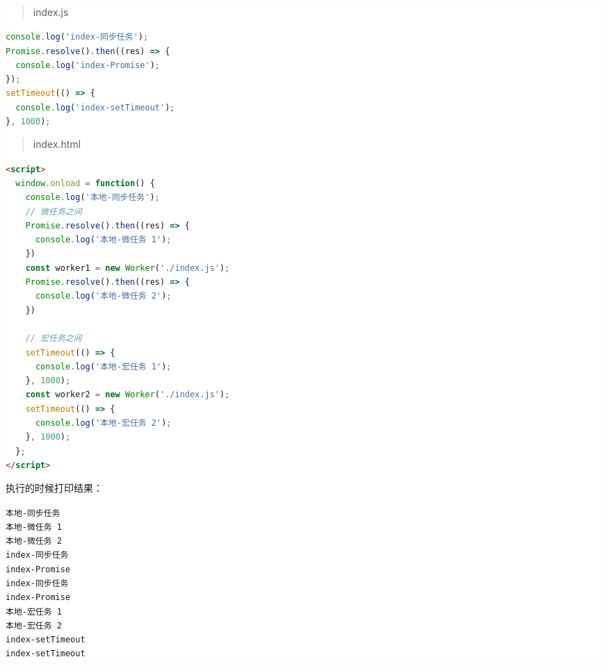 > index.js

```js
console.log('index-同步任务');
Promise.resolve().then((res) => {
  console.log('index-Promise');
});
setTimeout(() => {
  console.log('index-setTimeout');
}, 1000);
```

> index.html

```html
<script>
  window.onload = function() {
    console.log('本地-同步任务');
    // 微任务之间
    Promise.resolve().then((res) => {
      console.log('本地-微任务 1');
    })
    const worker1 = new Worker('./index.js');
    Promise.resolve().then((res) => {
      console.log('本地-微任务 2');
    })

    // 宏任务之间
    setTimeout(() => {
      console.log('本地-宏任务 1');
    }, 1000);
    const worker2 = new Worker('./index.js');
    setTimeout(() => {
      console.log('本地-宏任务 2');
    }, 1000);
  };
</script>
```

执行的时候打印结果：

```
本地-同步任务
本地-微任务 1
本地-微任务 2
index-同步任务
index-Promise
index-同步任务
index-Promise
本地-宏任务 1
本地-宏任务 2
index-setTimeout
index-setTimeout
```
